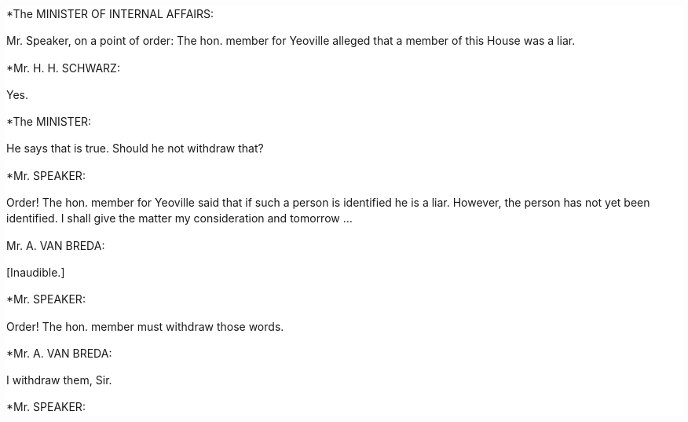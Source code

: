 </speech>

<speech by="#minister_of_internal_affairs">

<from>*The <person refersTo="hansard_za">MINISTER OF INTERNAL AFFAIRS</person>:</from>

<p>Mr. Speaker, on a point of order: The hon. member for Yeoville alleged that a member of this House was a liar.</p>

</speech>

<speech by="#schwarz">

<from>*Mr. <person refersTo="hansard_za">H. H. SCHWARZ</person>:</from>

<p>Yes.</p>

</speech>

<speech by="#minister">

<from>*The <person refersTo="hansard_za">MINISTER</person>:</from>

<p>He says that is true. Should he not withdraw that?</p>

</speech>

<speech by="#speaker">

<from>*Mr. <person refersTo="hansard_za">SPEAKER</person>:</from>

<p>Order! The hon. member for Yeoville said that if such a person is identified he is a liar. However, the person has not yet been identified. I shall give the matter my consideration and tomorrow &#x2026;</p>

</speech>

<speech by="#van_breda">

<from>Mr. <person refersTo="hansard_za">A. VAN BREDA</person>:</from>

<p>[Inaudible.]</p>

</speech>

<speech by="#speaker">

<from>*Mr. <person refersTo="hansard_za">SPEAKER</person>:</from>

<p>Order! The hon. member must withdraw those words.</p>

</speech>

<speech by="#van_breda">

<from>*Mr. <person refersTo="hansard_za">A. VAN BREDA</person>:</from>

<p>I withdraw them, Sir.</p>

</speech>

<speech by="#speaker">

<from>*Mr. <person refersTo="hansard_za">SPEAKER</person>:</from>
